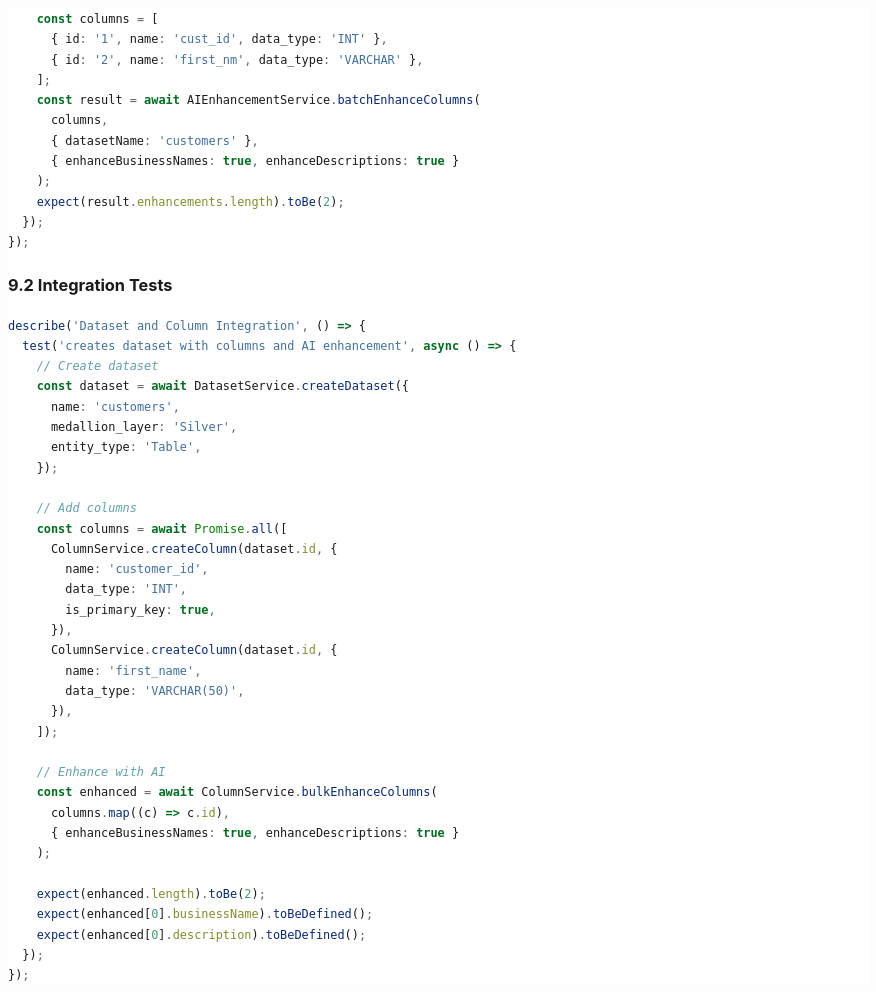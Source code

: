 ```typescript
    const columns = [
      { id: '1', name: 'cust_id', data_type: 'INT' },
      { id: '2', name: 'first_nm', data_type: 'VARCHAR' },
    ];
    const result = await AIEnhancementService.batchEnhanceColumns(
      columns,
      { datasetName: 'customers' },
      { enhanceBusinessNames: true, enhanceDescriptions: true }
    );
    expect(result.enhancements.length).toBe(2);
  });
});
```

### 9.2 Integration Tests

```typescript
describe('Dataset and Column Integration', () => {
  test('creates dataset with columns and AI enhancement', async () => {
    // Create dataset
    const dataset = await DatasetService.createDataset({
      name: 'customers',
      medallion_layer: 'Silver',
      entity_type: 'Table',
    });

    // Add columns
    const columns = await Promise.all([
      ColumnService.createColumn(dataset.id, {
        name: 'customer_id',
        data_type: 'INT',
        is_primary_key: true,
      }),
      ColumnService.createColumn(dataset.id, {
        name: 'first_name',
        data_type: 'VARCHAR(50)',
      }),
    ]);

    // Enhance with AI
    const enhanced = await ColumnService.bulkEnhanceColumns(
      columns.map((c) => c.id),
      { enhanceBusinessNames: true, enhanceDescriptions: true }
    );

    expect(enhanced.length).toBe(2);
    expect(enhanced[0].businessName).toBeDefined();
    expect(enhanced[0].description).toBeDefined();
  });
});
```
